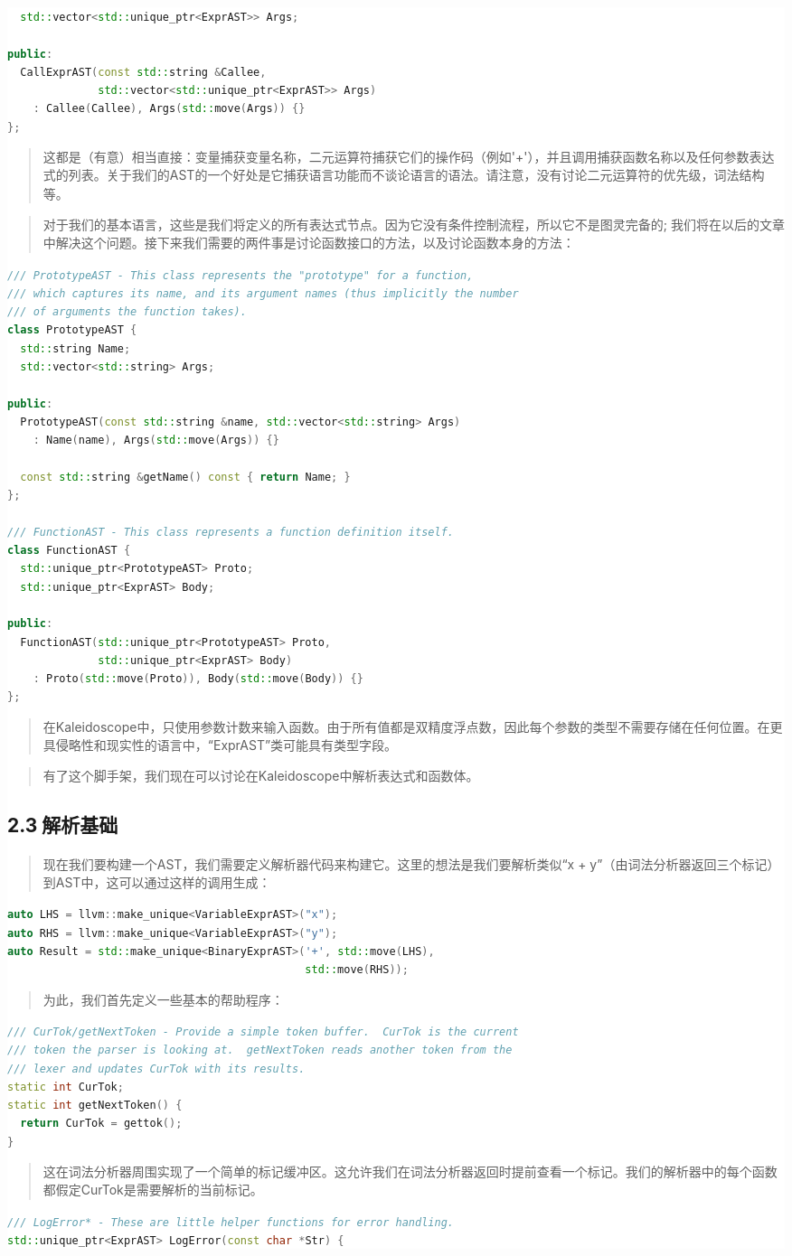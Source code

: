 ```cpp
  std::vector<std::unique_ptr<ExprAST>> Args;

public:
  CallExprAST(const std::string &Callee,
              std::vector<std::unique_ptr<ExprAST>> Args)
    : Callee(Callee), Args(std::move(Args)) {}
};
```
> 这都是（有意）相当直接：变量捕获变量名称，二元运算符捕获它们的操作码（例如'+'），并且调用捕获函数名称以及任何参数表达式的列表。关于我们的AST的一个好处是它捕获语言功能而不谈论语言的语法。请注意，没有讨论二元运算符的优先级，词法结构等。

> 对于我们的基本语言，这些是我们将定义的所有表达式节点。因为它没有条件控制流程，所以它不是图灵完备的; 我们将在以后的文章中解决这个问题。接下来我们需要的两件事是讨论函数接口的方法，以及讨论函数本身的方法：
```cpp
/// PrototypeAST - This class represents the "prototype" for a function,
/// which captures its name, and its argument names (thus implicitly the number
/// of arguments the function takes).
class PrototypeAST {
  std::string Name;
  std::vector<std::string> Args;

public:
  PrototypeAST(const std::string &name, std::vector<std::string> Args)
    : Name(name), Args(std::move(Args)) {}

  const std::string &getName() const { return Name; }
};

/// FunctionAST - This class represents a function definition itself.
class FunctionAST {
  std::unique_ptr<PrototypeAST> Proto;
  std::unique_ptr<ExprAST> Body;

public:
  FunctionAST(std::unique_ptr<PrototypeAST> Proto,
              std::unique_ptr<ExprAST> Body)
    : Proto(std::move(Proto)), Body(std::move(Body)) {}
};
```
> 在Kaleidoscope中，只使用参数计数来输入函数。由于所有值都是双精度浮点数，因此每个参数的类型不需要存储在任何位置。在更具侵略性和现实性的语言中，“ExprAST”类可能具有类型字段。

> 有了这个脚手架，我们现在可以讨论在Kaleidoscope中解析表达式和函数体。

## 2.3 解析基础
> 现在我们要构建一个AST，我们需要定义解析器代码来构建它。这里的想法是我们要解析类似“x + y”（由词法分析器返回三个标记）到AST中，这可以通过这样的调用生成：
```cpp
auto LHS = llvm::make_unique<VariableExprAST>("x");
auto RHS = llvm::make_unique<VariableExprAST>("y");
auto Result = std::make_unique<BinaryExprAST>('+', std::move(LHS),
                                              std::move(RHS));
```
> 为此，我们首先定义一些基本的帮助程序：
```cpp
/// CurTok/getNextToken - Provide a simple token buffer.  CurTok is the current
/// token the parser is looking at.  getNextToken reads another token from the
/// lexer and updates CurTok with its results.
static int CurTok;
static int getNextToken() {
  return CurTok = gettok();
}
```
> 这在词法分析器周围实现了一个简单的标记缓冲区。这允许我们在词法分析器返回时提前查看一个标记。我们的解析器中的每个函数都假定CurTok是需要解析的当前标记。
```cpp
/// LogError* - These are little helper functions for error handling.
std::unique_ptr<ExprAST> LogError(const char *Str) {
```